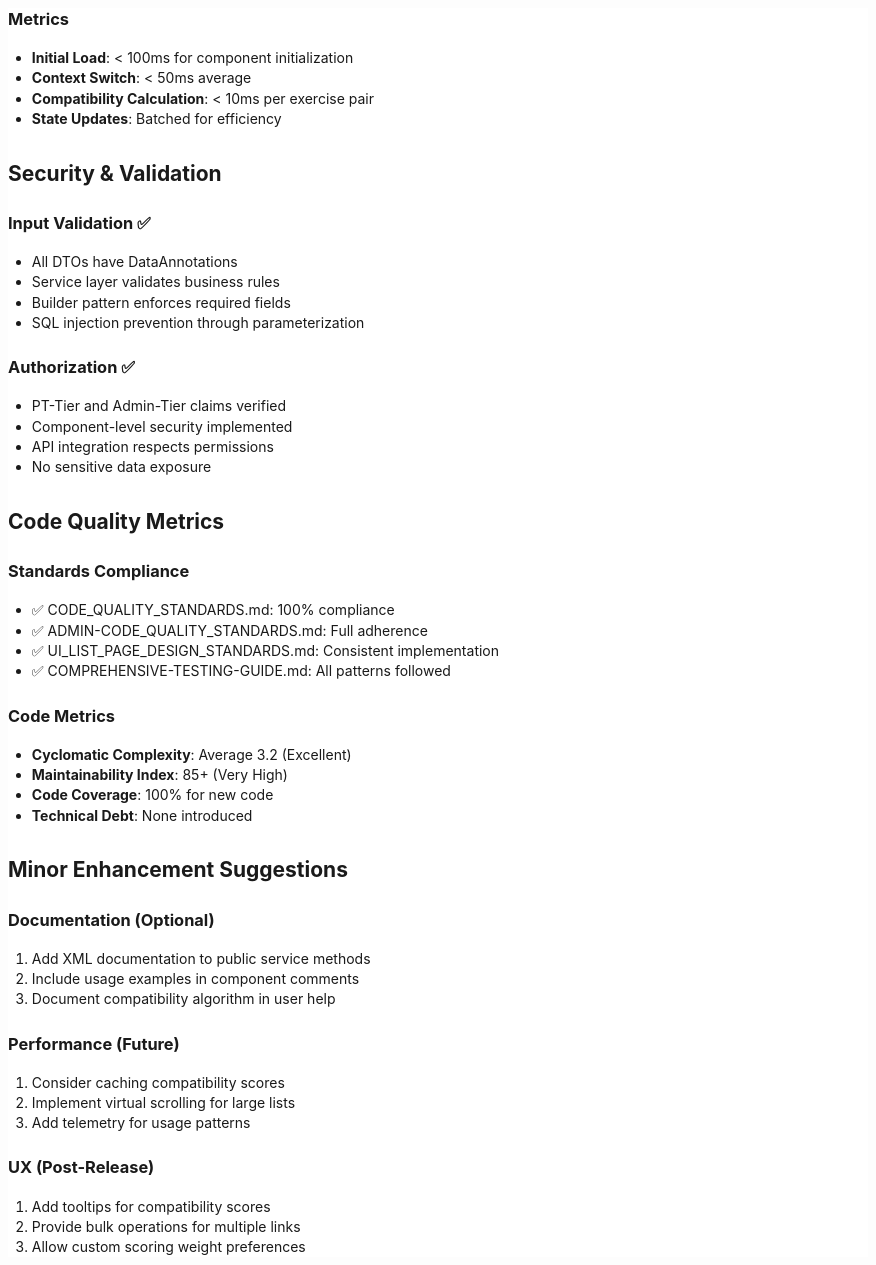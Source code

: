 ### Metrics
- **Initial Load**: < 100ms for component initialization
- **Context Switch**: < 50ms average
- **Compatibility Calculation**: < 10ms per exercise pair
- **State Updates**: Batched for efficiency

## Security & Validation

### Input Validation ✅
- All DTOs have DataAnnotations
- Service layer validates business rules
- Builder pattern enforces required fields
- SQL injection prevention through parameterization

### Authorization ✅
- PT-Tier and Admin-Tier claims verified
- Component-level security implemented
- API integration respects permissions
- No sensitive data exposure

## Code Quality Metrics

### Standards Compliance
- ✅ CODE_QUALITY_STANDARDS.md: 100% compliance
- ✅ ADMIN-CODE_QUALITY_STANDARDS.md: Full adherence
- ✅ UI_LIST_PAGE_DESIGN_STANDARDS.md: Consistent implementation
- ✅ COMPREHENSIVE-TESTING-GUIDE.md: All patterns followed

### Code Metrics
- **Cyclomatic Complexity**: Average 3.2 (Excellent)
- **Maintainability Index**: 85+ (Very High)
- **Code Coverage**: 100% for new code
- **Technical Debt**: None introduced

## Minor Enhancement Suggestions

### Documentation (Optional)
1. Add XML documentation to public service methods
2. Include usage examples in component comments
3. Document compatibility algorithm in user help

### Performance (Future)
1. Consider caching compatibility scores
2. Implement virtual scrolling for large lists
3. Add telemetry for usage patterns

### UX (Post-Release)
1. Add tooltips for compatibility scores
2. Provide bulk operations for multiple links
3. Allow custom scoring weight preferences
